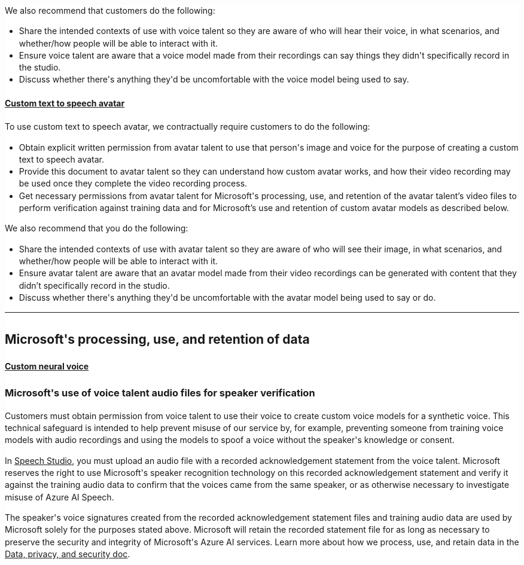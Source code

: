 We also recommend that customers do the following: 
- Share the intended contexts of use with voice talent so they are aware of who will hear their voice, in what scenarios, and whether/how people will be able to interact with it.
- Ensure voice talent are aware that a voice model made from their recordings can say things they didn't specifically record in the studio.
- Discuss whether there's anything they'd be uncomfortable with the voice model being used to say.

#### [Custom text to speech avatar](#tab/avatar)

To use custom text to speech avatar, we contractually require customers to do the following: 
- Obtain explicit written permission from avatar talent to use that person's image and voice for the purpose of creating a custom text to speech avatar. 
- Provide this document to avatar talent so they can understand how custom avatar works, and how their video recording may be used once they complete the video recording process. 
- Get necessary permissions from avatar talent for Microsoft's processing, use, and retention of the avatar talent’s video files to perform verification against training data and for Microsoft’s use and retention of custom avatar models as described below. 

We also recommend that you do the following:  
- Share the intended contexts of use with avatar talent so they are aware of who will see their image, in what scenarios, and whether/how people will be able to interact with it. 
- Ensure avatar talent are aware that an avatar model made from their video recordings can be generated with content that they didn’t specifically record in the studio. 
- Discuss whether there's anything they'd be uncomfortable with the avatar model being used to say or do. 

---

## Microsoft's processing, use, and retention of data

#### [Custom neural voice](#tab/cnv)

### Microsoft's use of voice talent audio files for speaker verification 

Customers must obtain permission from voice talent to use their voice to create custom voice models for a synthetic voice. This technical safeguard is intended to help prevent misuse of our service by, for example, preventing someone from training voice models with audio recordings and using the models to spoof a voice without the speaker's knowledge or consent.

In [Speech Studio](https://speech.microsoft.com/customvoice), you must upload an audio file with a recorded acknowledgement statement from the voice talent. Microsoft reserves the right to use Microsoft's speaker recognition technology on this recorded acknowledgement statement and verify it against the training audio data to confirm that the voices came from the same speaker, or as otherwise necessary to investigate misuse of Azure AI Speech.

The speaker's voice signatures created from the recorded acknowledgement statement files and training audio data are used by Microsoft solely for the purposes stated above. Microsoft will retain the recorded statement file for as long as necessary to preserve the security and integrity of Microsoft's Azure AI services. Learn more about how we process, use, and retain data in the [Data, privacy, and security doc](/legal/cognitive-services/speech-service/custom-neural-voice/data-privacy-security-custom-neural-voice?context=/azure/ai-services/speech-service/context/context). 
